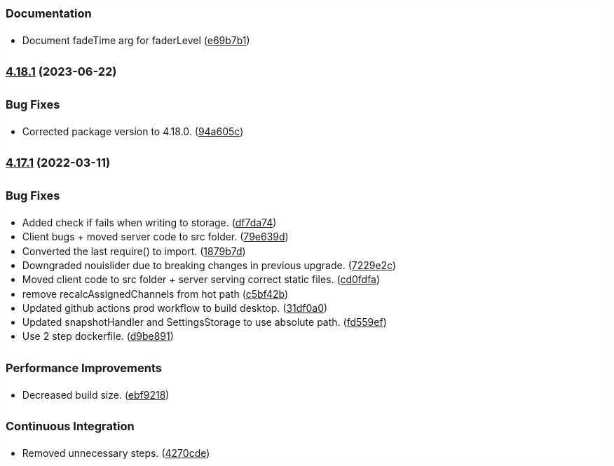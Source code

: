 
### Documentation

* Document fadeTime arg for faderLevel ([e69b7b1](https://github.com/tv2/sisyfos-audio-controller/commit/e69b7b11e382e341ef76af6299117299dcec3db2))


### [4.18.1](https://github.com/tv2/sisyfos-audio-controller/compare/v4.18.0...v4.18.1) (2023-06-22)


### Bug Fixes

* Corrected package version to 4.18.0. ([94a605c](https://github.com/tv2/sisyfos-audio-controller/commit/94a605cae9f49cfdcb29cf1dcdd7f6980b12b21f))


### [4.17.1](https://github.com/tv2/sisyfos-audio-controller/compare/v4.17.0...v4.17.1) (2022-03-11)


### Bug Fixes

* Added check if fails when writing to storage. ([df7da74](https://github.com/tv2/sisyfos-audio-controller/commit/df7da74fead132525312619dc11ac7b5f47b3a0f))
* Client bugs + moved server code to src folder. ([79e639d](https://github.com/tv2/sisyfos-audio-controller/commit/79e639da2429477350f6c5b7e53a0ddf9c43ccc4))
* Converted the last require() to import. ([1879b7d](https://github.com/tv2/sisyfos-audio-controller/commit/1879b7deefb4a8d21c4a3e7f2264e119ee7bcd07))
* Downgraded nouislider due to breaking changes in previous upgrade. ([7229e2c](https://github.com/tv2/sisyfos-audio-controller/commit/7229e2c610545d70fcf2b9f6b0367d249406f54e))
* Moved client code to src folder + server serving correct static files. ([cd0fdfa](https://github.com/tv2/sisyfos-audio-controller/commit/cd0fdfa5bf282fa5fd85d5f09abe3271f8ac8fe3))
* remove recalcAssignedChannels from hot path ([c5bf42b](https://github.com/tv2/sisyfos-audio-controller/commit/c5bf42b7b04f9d854a656dff0f59fdf936e95ea1))
* Updated github actions prod workflow to build desktop. ([31df0a0](https://github.com/tv2/sisyfos-audio-controller/commit/31df0a050c1e9cf22f74c3bade8c9583c1878e9b))
* Updated snapshotHandler and SettingsStorage to use absolute path. ([fd559ef](https://github.com/tv2/sisyfos-audio-controller/commit/fd559efa40dce34d8f638de66c0223903e875dc8))
* Use 2 step dockerfile. ([d9be891](https://github.com/tv2/sisyfos-audio-controller/commit/d9be8916faa2118153d8cf88f08de0f94d38a3b2))


### Performance Improvements

* Decreased build size. ([ebf9218](https://github.com/tv2/sisyfos-audio-controller/commit/ebf921847568865cfa22d846f74cabf0e1b02684))


### Continuous Integration

* Removed unnecessary steps. ([4270cde](https://github.com/tv2/sisyfos-audio-controller/commit/4270cdef1967eda262d927b82f7cd18d5e210a05))

